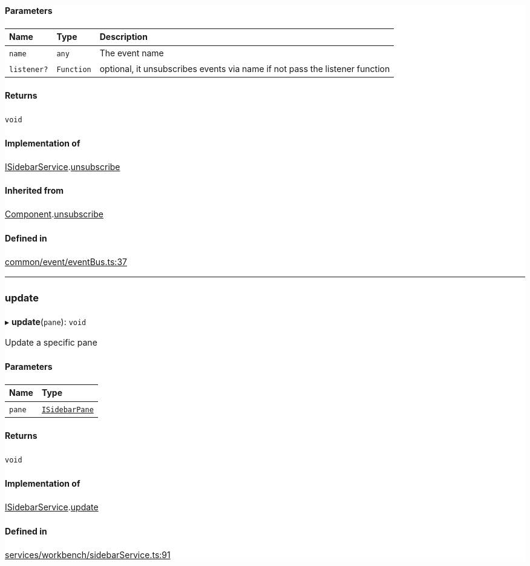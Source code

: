 #### Parameters

| Name        | Type       | Description                                                                 |
| :---------- | :--------- | :-------------------------------------------------------------------------- |
| `name`      | `any`      | The event name                                                              |
| `listener?` | `Function` | optional, it unsubscribes events via name if not pass the listener function |

#### Returns

`void`

#### Implementation of

[ISidebarService](../interfaces/molecule.ISidebarService).[unsubscribe](../interfaces/molecule.ISidebarService#unsubscribe)

#### Inherited from

[Component](molecule.react.Component).[unsubscribe](molecule.react.Component#unsubscribe)

#### Defined in

[common/event/eventBus.ts:37](https://github.com/DTStack/molecule/blob/3e6bc450/src/common/event/eventBus.ts#L37)

---

### update

▸ **update**(`pane`): `void`

Update a specific pane

#### Parameters

| Name   | Type                                                        |
| :----- | :---------------------------------------------------------- |
| `pane` | [`ISidebarPane`](../interfaces/molecule.model.ISidebarPane) |

#### Returns

`void`

#### Implementation of

[ISidebarService](../interfaces/molecule.ISidebarService).[update](../interfaces/molecule.ISidebarService#update)

#### Defined in

[services/workbench/sidebarService.ts:91](https://github.com/DTStack/molecule/blob/3e6bc450/src/services/workbench/sidebarService.ts#L91)
